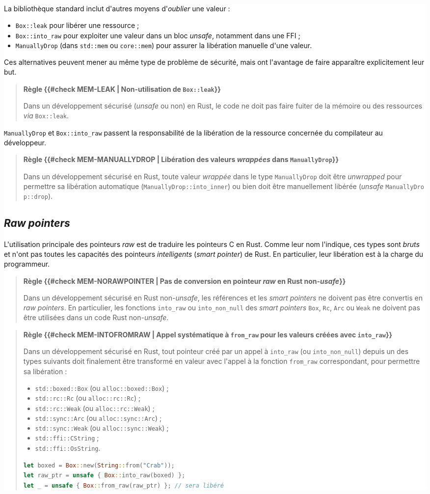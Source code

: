 La bibliothèque standard inclut d'autres moyens d'*oublier* une valeur :

- `Box::leak` pour libérer une ressource ;
- `Box::into_raw` pour exploiter une valeur dans un bloc *unsafe*, notamment
  dans une FFI ;
- `ManuallyDrop` (dans `std::mem` ou `core::mem`) pour assurer la libération
  manuelle d'une valeur.

Ces alternatives peuvent mener au même type de problème de sécurité, mais ont
l'avantage de faire apparaître explicitement leur but.

> **Règle {{#check MEM-LEAK | Non-utilisation de `Box::leak`}}**
>
> Dans un développement sécurisé (*unsafe* ou non) en Rust, le code ne doit pas faire fuiter de la
> mémoire ou des ressources *via* `Box::leak`.

`ManuallyDrop` et `Box::into_raw` passent la responsabilité de la libération de
la ressource concernée du compilateur au développeur.

> **Règle {{#check MEM-MANUALLYDROP | Libération des valeurs *wrappées* dans `ManuallyDrop`}}**
>
> Dans un développement sécurisé en Rust, toute valeur *wrappée* dans le type
> `ManuallyDrop` doit être *unwrapped* pour permettre sa libération automatique
> (`ManuallyDrop::into_inner`) ou bien doit être manuellement libérée (*unsafe*
> `ManuallyDrop::drop`).



## *Raw pointers*

L'utilisation principale des pointeurs *raw* est de traduire les pointeurs C en Rust.
Comme leur nom l'indique, ces types sont *bruts* et n'ont pas toutes les capacités des
pointeurs *intelligents* (*smart pointer*) de Rust. En particulier, leur libération est
à la charge du programmeur.

> **Règle {{#check MEM-NORAWPOINTER | Pas de conversion en pointeur *raw* en Rust non-*usafe*}}**
>
> Dans un développement sécurisé en Rust non-*unsafe*, les références et les *smart pointers*
> ne doivent pas être convertis en *raw pointers*. En particulier, les fonctions `into_raw` ou `into_non_null`
> des *smart pointers* `Box`, `Rc`, `Arc` ou `Weak` ne doivent pas être utilisées dans un code Rust non-*unsafe*.

> **Règle {{#check MEM-INTOFROMRAW | Appel systématique à `from_raw` pour les valeurs créées avec `into_raw`}}**
>
> Dans un développement sécurisé en Rust, tout pointeur créé par un appel à
> `into_raw` (ou `into_non_null`) depuis un des types suivants doit
> finalement être transformé en valeur avec l'appel à la fonction `from_raw`
> correspondant, pour permettre sa libération :
> 
> - `std::boxed::Box` (ou `alloc::boxed::Box`) ;
> - `std::rc::Rc` (ou `alloc::rc::Rc`) ;
> - `std::rc::Weak` (ou `alloc::rc::Weak`) ;
> - `std::sync::Arc` (ou `alloc::sync::Arc`) ;
> - `std::sync::Weak` (ou `alloc::sync::Weak`) ;
> - `std::ffi::CString` ;
> - `std::ffi::OsString`.
>
> ```rust
> let boxed = Box::new(String::from("Crab"));
> let raw_ptr = unsafe { Box::into_raw(boxed) };
> let _ = unsafe { Box::from_raw(raw_ptr) }; // sera libéré
> ```

